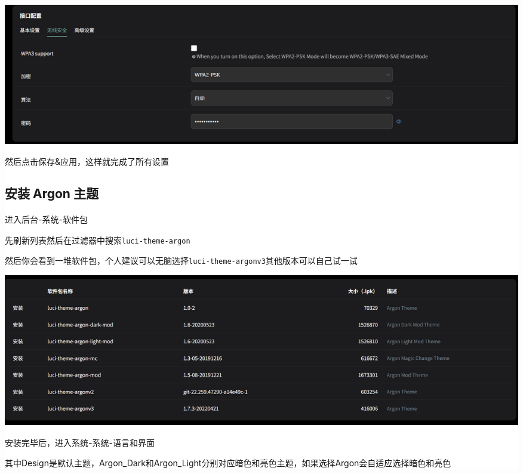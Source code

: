 ![](./Image/2-17.png)

然后点击保存&应用，这样就完成了所有设置

## 安装 Argon 主题

进入后台-系统-软件包

先刷新列表然后在过滤器中搜索`luci-theme-argon`

然后你会看到一堆软件包，个人建议可以无脑选择`luci-theme-argonv3`其他版本可以自己试一试

![](./Image/2-21.png)

安装完毕后，进入系统-系统-语言和界面

其中Design是默认主题，Argon_Dark和Argon_Light分别对应暗色和亮色主题，如果选择Argon会自适应选择暗色和亮色
